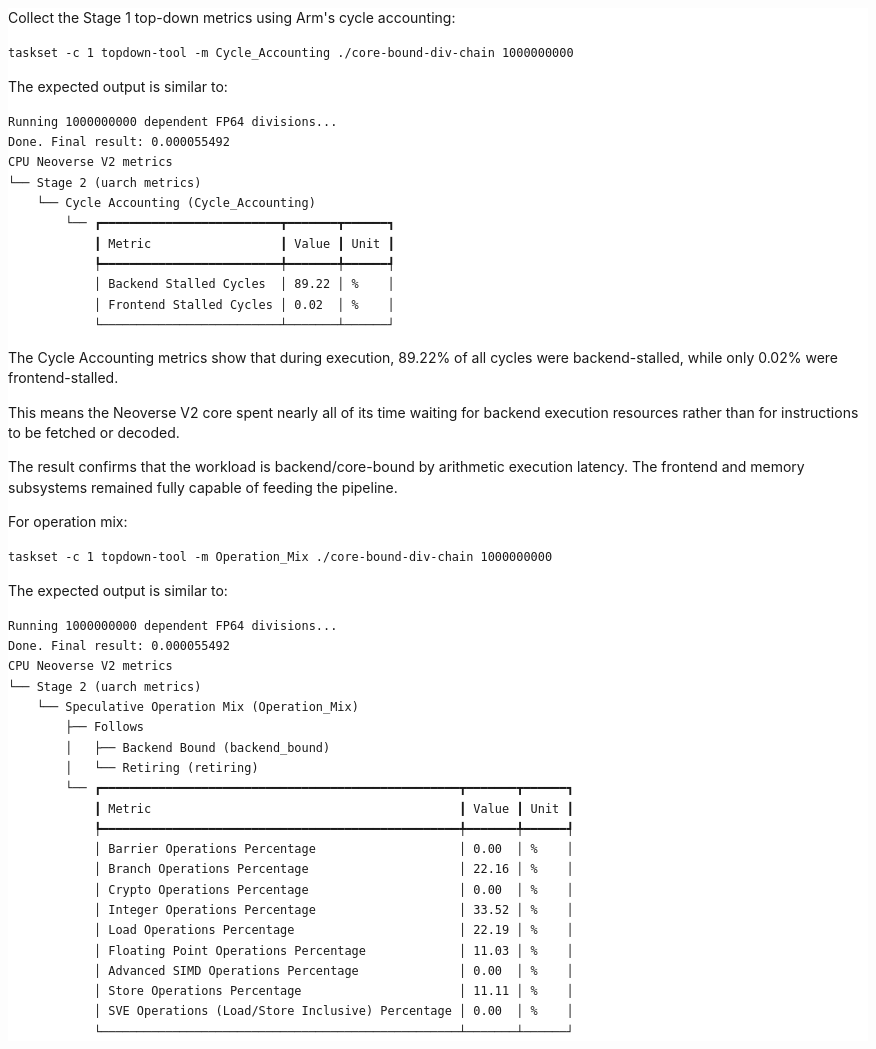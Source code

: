 Collect the Stage 1 top-down metrics using Arm's cycle accounting:

```console
taskset -c 1 topdown-tool -m Cycle_Accounting ./core-bound-div-chain 1000000000
```

The expected output is similar to:

```output
Running 1000000000 dependent FP64 divisions...
Done. Final result: 0.000055492
CPU Neoverse V2 metrics
└── Stage 2 (uarch metrics)
    └── Cycle Accounting (Cycle_Accounting)
        └── ┏━━━━━━━━━━━━━━━━━━━━━━━━━┳━━━━━━━┳━━━━━━┓
            ┃ Metric                  ┃ Value ┃ Unit ┃
            ┡━━━━━━━━━━━━━━━━━━━━━━━━━╇━━━━━━━╇━━━━━━┩
            │ Backend Stalled Cycles  │ 89.22 │ %    │
            │ Frontend Stalled Cycles │ 0.02  │ %    │
            └─────────────────────────┴───────┴──────┘
```

The Cycle Accounting metrics show that during execution, 89.22% of all cycles were backend-stalled, while only 0.02% were frontend-stalled.

This means the Neoverse V2 core spent nearly all of its time waiting for backend execution resources rather than for instructions to be fetched or decoded. 

The result confirms that the workload is backend/core-bound by arithmetic execution latency. The frontend and memory subsystems remained fully capable of feeding the pipeline.

For operation mix:

```console
taskset -c 1 topdown-tool -m Operation_Mix ./core-bound-div-chain 1000000000
```

The expected output is similar to:

```output
Running 1000000000 dependent FP64 divisions...
Done. Final result: 0.000055492
CPU Neoverse V2 metrics
└── Stage 2 (uarch metrics)
    └── Speculative Operation Mix (Operation_Mix)
        ├── Follows
        │   ├── Backend Bound (backend_bound)
        │   └── Retiring (retiring)
        └── ┏━━━━━━━━━━━━━━━━━━━━━━━━━━━━━━━━━━━━━━━━━━━━━━━━━━┳━━━━━━━┳━━━━━━┓
            ┃ Metric                                           ┃ Value ┃ Unit ┃
            ┡━━━━━━━━━━━━━━━━━━━━━━━━━━━━━━━━━━━━━━━━━━━━━━━━━━╇━━━━━━━╇━━━━━━┩
            │ Barrier Operations Percentage                    │ 0.00  │ %    │
            │ Branch Operations Percentage                     │ 22.16 │ %    │
            │ Crypto Operations Percentage                     │ 0.00  │ %    │
            │ Integer Operations Percentage                    │ 33.52 │ %    │
            │ Load Operations Percentage                       │ 22.19 │ %    │
            │ Floating Point Operations Percentage             │ 11.03 │ %    │
            │ Advanced SIMD Operations Percentage              │ 0.00  │ %    │
            │ Store Operations Percentage                      │ 11.11 │ %    │
            │ SVE Operations (Load/Store Inclusive) Percentage │ 0.00  │ %    │
            └──────────────────────────────────────────────────┴───────┴──────┘
```
